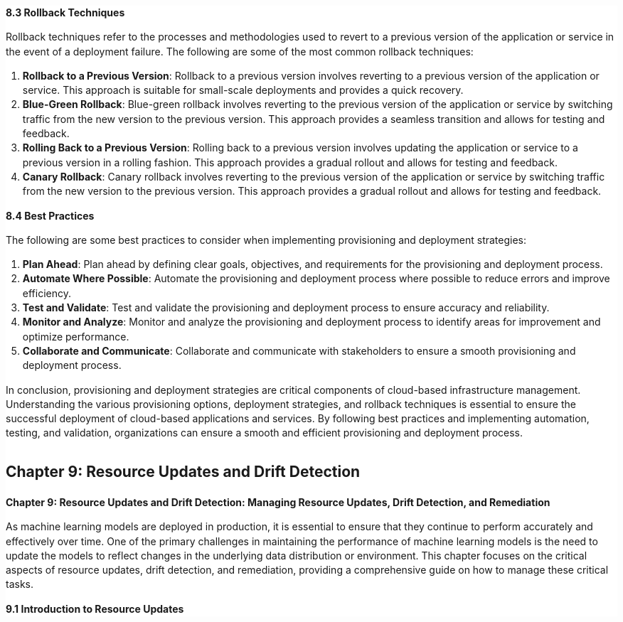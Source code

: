 **8.3 Rollback Techniques**

Rollback techniques refer to the processes and methodologies used to revert to a previous version of the application or service in the event of a deployment failure. The following are some of the most common rollback techniques:

1. **Rollback to a Previous Version**: Rollback to a previous version involves reverting to a previous version of the application or service. This approach is suitable for small-scale deployments and provides a quick recovery.
2. **Blue-Green Rollback**: Blue-green rollback involves reverting to the previous version of the application or service by switching traffic from the new version to the previous version. This approach provides a seamless transition and allows for testing and feedback.
3. **Rolling Back to a Previous Version**: Rolling back to a previous version involves updating the application or service to a previous version in a rolling fashion. This approach provides a gradual rollout and allows for testing and feedback.
4. **Canary Rollback**: Canary rollback involves reverting to the previous version of the application or service by switching traffic from the new version to the previous version. This approach provides a gradual rollout and allows for testing and feedback.

**8.4 Best Practices**

The following are some best practices to consider when implementing provisioning and deployment strategies:

1. **Plan Ahead**: Plan ahead by defining clear goals, objectives, and requirements for the provisioning and deployment process.
2. **Automate Where Possible**: Automate the provisioning and deployment process where possible to reduce errors and improve efficiency.
3. **Test and Validate**: Test and validate the provisioning and deployment process to ensure accuracy and reliability.
4. **Monitor and Analyze**: Monitor and analyze the provisioning and deployment process to identify areas for improvement and optimize performance.
5. **Collaborate and Communicate**: Collaborate and communicate with stakeholders to ensure a smooth provisioning and deployment process.

In conclusion, provisioning and deployment strategies are critical components of cloud-based infrastructure management. Understanding the various provisioning options, deployment strategies, and rollback techniques is essential to ensure the successful deployment of cloud-based applications and services. By following best practices and implementing automation, testing, and validation, organizations can ensure a smooth and efficient provisioning and deployment process.

## Chapter 9: Resource Updates and Drift Detection
**Chapter 9: Resource Updates and Drift Detection: Managing Resource Updates, Drift Detection, and Remediation**

As machine learning models are deployed in production, it is essential to ensure that they continue to perform accurately and effectively over time. One of the primary challenges in maintaining the performance of machine learning models is the need to update the models to reflect changes in the underlying data distribution or environment. This chapter focuses on the critical aspects of resource updates, drift detection, and remediation, providing a comprehensive guide on how to manage these critical tasks.

**9.1 Introduction to Resource Updates**
